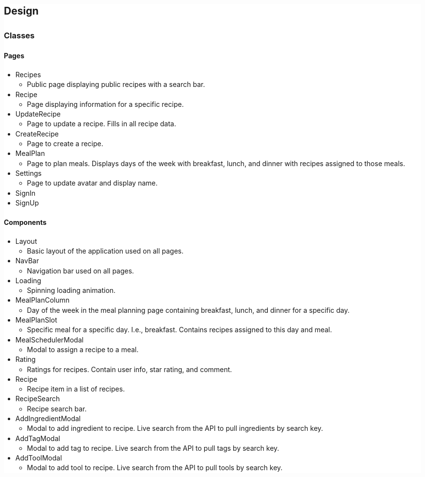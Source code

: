 ## Design

### Classes

#### Pages

- Recipes
    - Public page displaying public recipes with a search bar.
- Recipe
    - Page displaying information for a specific recipe.
- UpdateRecipe
    - Page to update a recipe. Fills in all recipe data.
- CreateRecipe
    - Page to create a recipe.
- MealPlan
    - Page to plan meals. Displays days of the week with breakfast, lunch, and dinner with recipes assigned to those meals.
- Settings
    - Page to update avatar and display name.
- SignIn
- SignUp

#### Components

- Layout
    - Basic layout of the application used on all pages.
- NavBar
    - Navigation bar used on all pages.
- Loading
    - Spinning loading animation.
- MealPlanColumn
    - Day of the week in the meal planning page containing breakfast, lunch, and dinner for a specific day.
- MealPlanSlot
    - Specific meal for a specific day. I.e., breakfast. Contains recipes assigned to this day and meal.
- MealSchedulerModal
    - Modal to assign a recipe to a meal.
- Rating
    - Ratings for recipes. Contain user info, star rating, and comment.
- Recipe
    - Recipe item in a list of recipes.
- RecipeSearch
    - Recipe search bar.
- AddIngredientModal
    - Modal to add ingredient to recipe. Live search from the API to pull ingredients by search key.
- AddTagModal
    - Modal to add tag to recipe. Live search from the API to pull tags by search key.
- AddToolModal
    - Modal to add tool to recipe. Live search from the API to pull tools by search key.
